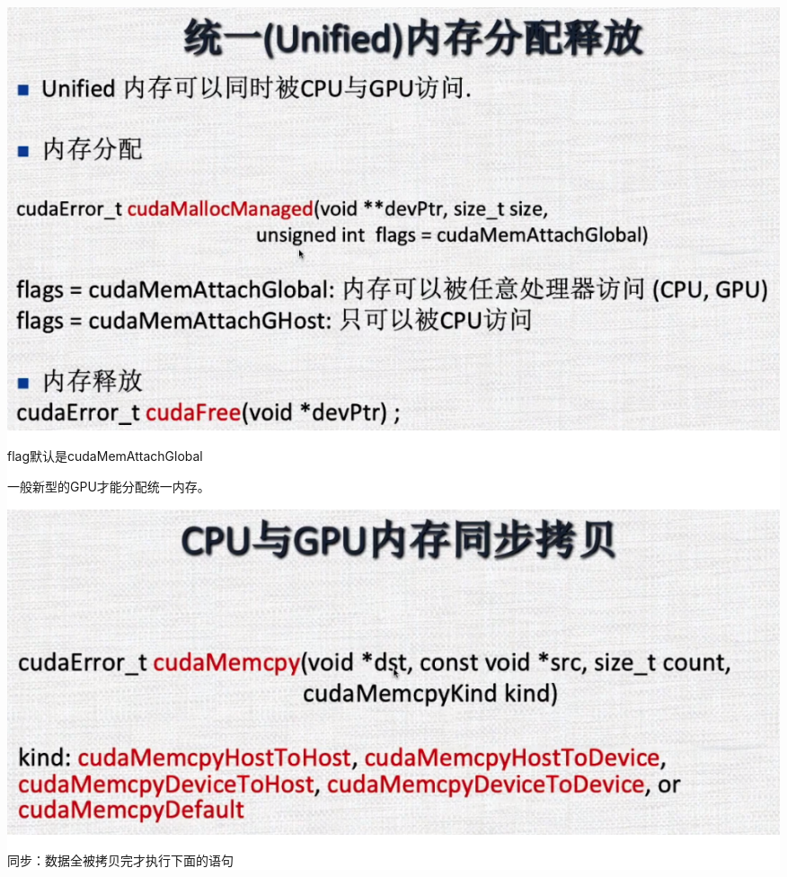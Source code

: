 ![image-20200909113343129](CUDA编程笔记/pics/image-20200909113343129.png)

flag默认是cudaMemAttachGlobal

一般新型的GPU才能分配统一内存。

![image-20200909113552394](CUDA编程笔记/pics/image-20200909113552394.png)

同步：数据全被拷贝完才执行下面的语句
